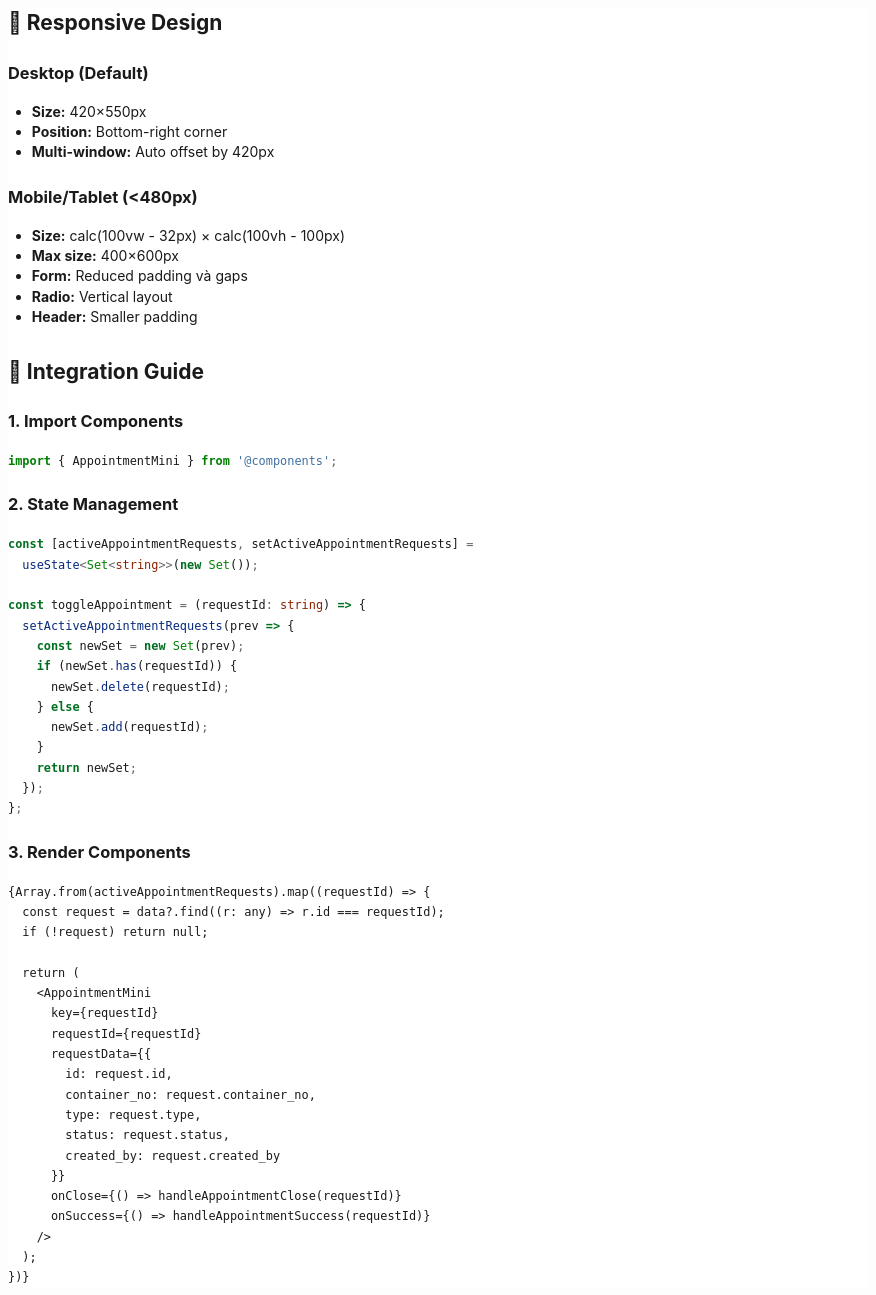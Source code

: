 ## 📱 Responsive Design

### Desktop (Default)
- **Size:** 420×550px
- **Position:** Bottom-right corner
- **Multi-window:** Auto offset by 420px

### Mobile/Tablet (<480px)
- **Size:** calc(100vw - 32px) × calc(100vh - 100px)
- **Max size:** 400×600px
- **Form:** Reduced padding và gaps
- **Radio:** Vertical layout
- **Header:** Smaller padding

## 🔧 Integration Guide

### 1. Import Components
```typescript
import { AppointmentMini } from '@components';
```

### 2. State Management
```typescript
const [activeAppointmentRequests, setActiveAppointmentRequests] = 
  useState<Set<string>>(new Set());

const toggleAppointment = (requestId: string) => {
  setActiveAppointmentRequests(prev => {
    const newSet = new Set(prev);
    if (newSet.has(requestId)) {
      newSet.delete(requestId);
    } else {
      newSet.add(requestId);
    }
    return newSet;
  });
};
```

### 3. Render Components
```tsx
{Array.from(activeAppointmentRequests).map((requestId) => {
  const request = data?.find((r: any) => r.id === requestId);
  if (!request) return null;
  
  return (
    <AppointmentMini
      key={requestId}
      requestId={requestId}
      requestData={{
        id: request.id,
        container_no: request.container_no,
        type: request.type,
        status: request.status,
        created_by: request.created_by
      }}
      onClose={() => handleAppointmentClose(requestId)}
      onSuccess={() => handleAppointmentSuccess(requestId)}
    />
  );
})}
```